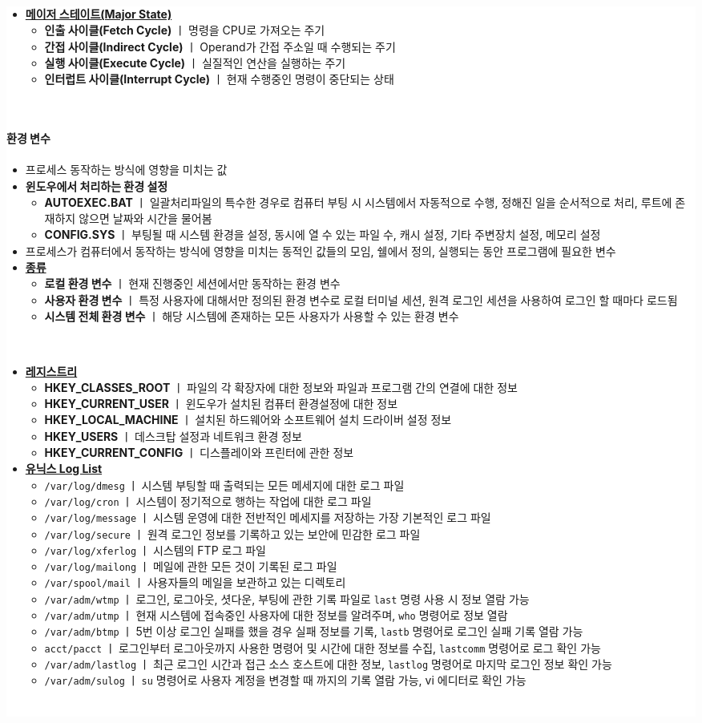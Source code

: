 - **<u>메이저 스테이트(Major State)</u>**
  - **인출 사이클(Fetch Cycle)** ㅣ 명령을 CPU로 가져오는 주기
  - **간접 사이클(Indirect Cycle)** ㅣ Operand가 간접 주소일 때 수행되는 주기
  - **실행 사이클(Execute Cycle)** ㅣ 실질적인 연산을 실행하는 주기
  - **인터럽트 사이클(Interrupt Cycle)** ㅣ 현재 수행중인 명령이 중단되는 상태



&nbsp;
&nbsp;
&nbsp;



#### 환경 변수

- 프로세스 동작하는 방식에 영향을 미치는 값
- **윈도우에서 처리하는 환경 설정**
  - **AUTOEXEC.BAT** ㅣ 일괄처리파일의 특수한 경우로 컴퓨터 부팅 시 시스템에서 자동적으로 수행, 정해진 일을 순서적으로 처리, 루트에 존재하지 않으면 날짜와 시간을 물어봄
  - **CONFIG.SYS** ㅣ 부팅될 때 시스템 환경을 설정, 동시에 열 수 있는 파일 수, 캐시 설정, 기타 주변장치 설정, 메모리 설정
- 프로세스가 컴퓨터에서 동작하는 방식에 영향을 미치는 동적인 값들의 모임, 쉘에서 정의, 실행되는 동안 프로그램에 필요한 변수
- **<u>종류</u>**
  - **로컬 환경 변수** ㅣ 현재 진행중인 세션에서만 동작하는 환경 변수
  - **사용자 환경 변수** ㅣ 특정 사용자에 대해서만 정의된 환경 변수로 로컬 터미널 세션, 원격 로그인 세션을 사용하여 로그인 할 때마다 로드됨
  - **시스템 전체 환경 변수** ㅣ 해당 시스템에 존재하는 모든 사용자가 사용할 수 있는 환경 변수


&nbsp;
&nbsp;
&nbsp;


- **<u>레지스트리</u>**
  - **HKEY_CLASSES_ROOT** ㅣ 파일의 각 확장자에 대한 정보와 파일과 프로그램 간의 연결에 대한 정보
  - **HKEY_CURRENT_USER** ㅣ 윈도우가 설치된 컴퓨터 환경설정에 대한 정보
  - **HKEY_LOCAL_MACHINE** ㅣ 설치된 하드웨어와 소프트웨어 설치 드라이버 설정 정보
  - **HKEY_USERS** ㅣ 데스크탑 설정과 네트워크 환경 정보
  - **HKEY_CURRENT_CONFIG** ㅣ 디스플레이와 프린터에 관한 정보
- **<u>유닉스 Log List</u>**
  - `/var/log/dmesg` ㅣ 시스템 부팅할 때 출력되는 모든 메세지에 대한 로그 파일
  - `/var/log/cron` ㅣ 시스템이 정기적으로 행하는 작업에 대한 로그 파일
  - `/var/log/message` ㅣ 시스템 운영에 대한 전반적인 메세지를 저장하는 가장 기본적인 로그 파일
  - `/var/log/secure` ㅣ 원격 로그인 정보를 기록하고 있는 보안에 민감한 로그 파일
  - `/var/log/xferlog` ㅣ 시스템의 FTP 로그 파일
  - `/var/log/mailong` ㅣ 메일에 관한 모든 것이 기록된 로그 파일
  - `/var/spool/mail` ㅣ 사용자들의 메일을 보관하고 있는 디렉토리
  - `/var/adm/wtmp` ㅣ 로그인, 로그아웃, 셧다운, 부팅에 관한 기록 파일로 `last` 명령 사용 시 정보 열람 가능
  - `/var/adm/utmp` ㅣ 현재 시스템에 접속중인 사용자에 대한 정보를 알려주며, `who` 명령어로 정보 열람
  - `/var/adm/btmp` ㅣ 5번 이상 로그인 실패를 했을 경우 실패 정보를 기록, `lastb` 명령어로 로그인 실패 기록 열람 가능
  - `acct/pacct` ㅣ 로그인부터 로그아웃까지 사용한 명령어 및 시간에 대한 정보를 수집, `lastcomm` 명령어로 로그 확인 가능
  - `/var/adm/lastlog` ㅣ 최근 로그인 시간과 접근 소스 호스트에 대한 정보, `lastlog` 명령어로 마지막 로그인 정보 확인 가능
  - `/var/adm/sulog` ㅣ `su` 명령어로 사용자 계정을 변경할 때 까지의 기록 열람 가능, vi 에디터로 확인 가능



&nbsp;
&nbsp;
&nbsp;
